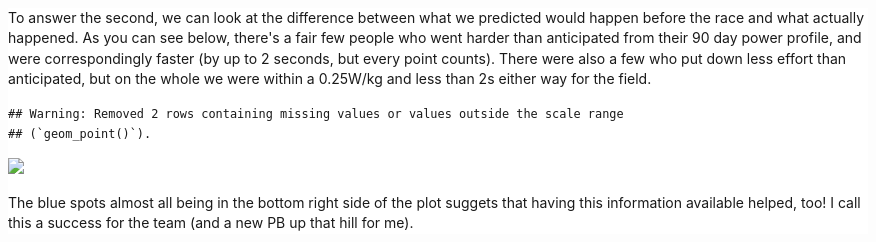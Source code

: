 To answer the second, we can look at the difference between what we predicted would happen before the race and what actually happened. As you can see below, there's a fair few people who went harder than anticipated from their 90 day power profile, and were correspondingly faster (by up to 2 seconds, but every point counts). There were also a few who put down less effort than anticipated, but on the whole we were within a 0.25W/kg and less than 2s either way for the field.


```
## Warning: Removed 2 rows containing missing values or values outside the scale range
## (`geom_point()`).
```

<img src="{{< blogdown/postref >}}index_files/figure-html/unnamed-chunk-11-1.png" width="672" />

The blue spots almost all being in the bottom right side of the plot suggets that having this information available helped, too! I call this a success for the team (and a new PB up that hill for me).



